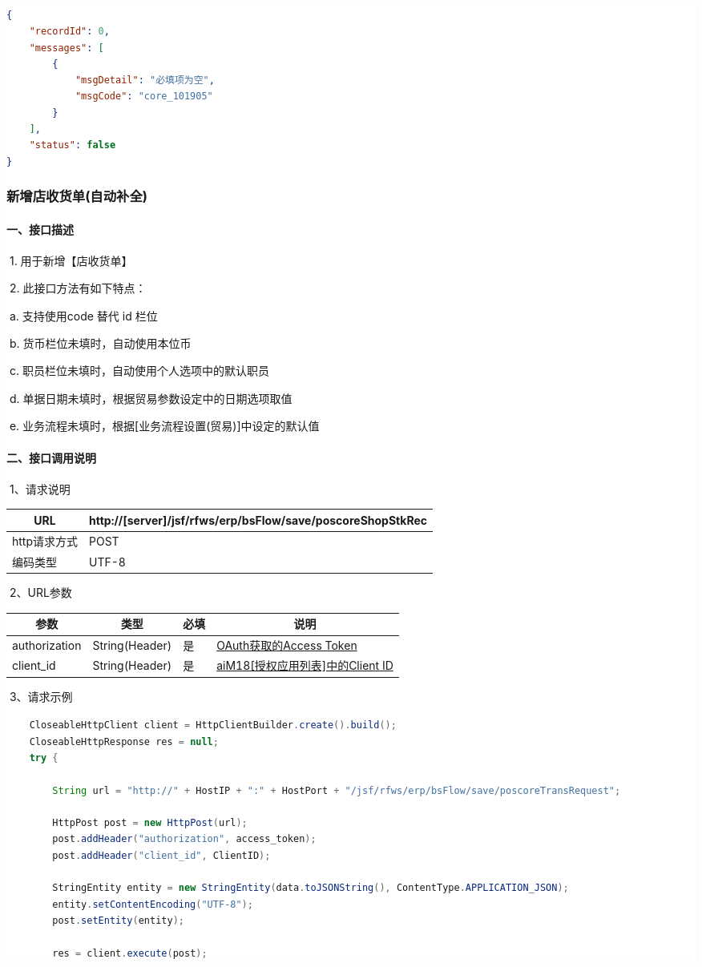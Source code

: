 ```json
{
    "recordId": 0,
    "messages": [
        {
            "msgDetail": "必填项为空",
            "msgCode": "core_101905"
        }
    ],
    "status": false
}
```



### 新增店收货单(自动补全)

#### 一、接口描述

​		 1.    用于新增【店收货单】

​		2.	此接口方法有如下特点：

​				a.  支持使用code 替代 id 栏位

​				b.  货币栏位未填时，自动使用本位币

​				c.  职员栏位未填时，自动使用个人选项中的默认职员

​				d.  单据日期未填时，根据贸易参数设定中的日期选项取值

​				e.  业务流程未填时，根据[业务流程设置(贸易)]中设定的默认值

#### 二、接口调用说明

​		1、请求说明

| URL      | http://[server]/jsf/rfws/erp/bsFlow/save/poscoreShopStkRec |
| -------- | ---------------------------------------- |
| http请求方式 | POST                                     |
| 编码类型     | UTF-8                                    |

​		2、URL参数

| 参数            | 类型             | 必填   | 说明                                       |
| ------------- | -------------- | ---- | ---------------------------------------- |
| authorization | String(Header) | 是    | [OAuth获取的Access Token](/pages/jd4373/#获取访问令牌) |
| client_id     | String(Header) | 是    | [aiM18[授权应用列表]中的Client ID](/pages/jd4373/#注册应用程序) |

​		3、请求示例

```java
	CloseableHttpClient client = HttpClientBuilder.create().build();
	CloseableHttpResponse res = null;
	try {

		String url = "http://" + HostIP + ":" + HostPort + "/jsf/rfws/erp/bsFlow/save/poscoreTransRequest";

		HttpPost post = new HttpPost(url);
		post.addHeader("authorization", access_token);
		post.addHeader("client_id", ClientID);

		StringEntity entity = new StringEntity(data.toJSONString(), ContentType.APPLICATION_JSON);
		entity.setContentEncoding("UTF-8");
		post.setEntity(entity);

		res = client.execute(post);
```